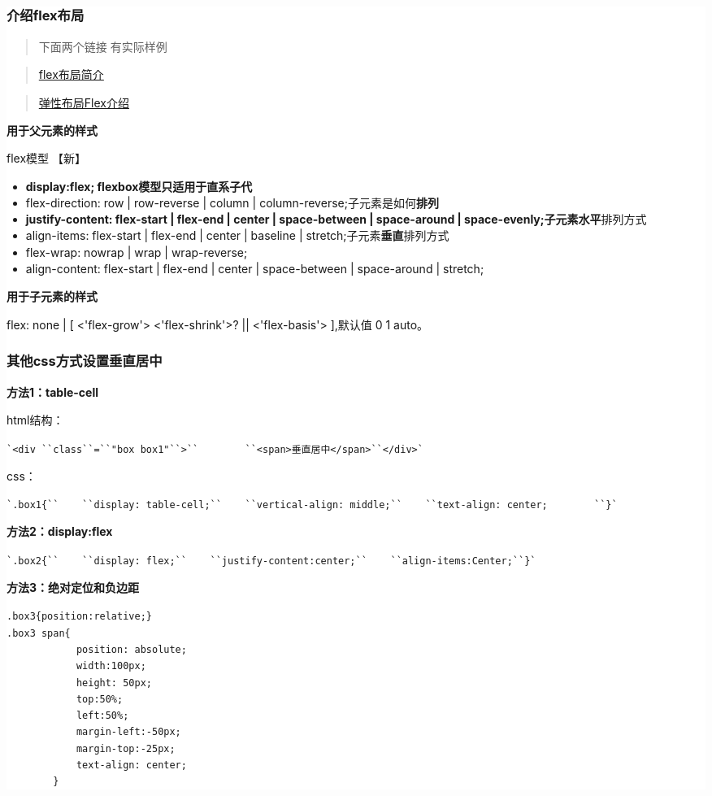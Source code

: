 ### 介绍flex布局

> 下面两个链接 有实际样例

> [flex布局简介](https://www.cnblogs.com/starof/p/4894140.html)

> [弹性布局Flex介绍](https://www.cnblogs.com/sharpall/p/6703868.html)

 **用于父元素的样式**

flex模型 【新】

- **display:flex; flexbox模型只适用于直系子代**
- flex-direction: row | row-reverse | column | column-reverse;子元素是如何**排列**
- **justify-content: flex-start | flex-end | center | space-between | space-around | space-evenly;**子元素**水平**排列方式
- align-items: flex-start | flex-end | center | baseline | stretch;子元素**垂直**排列方式
- flex-wrap: nowrap | wrap | wrap-reverse; 
- align-content: flex-start | flex-end | center | space-between | space-around | stretch;

**用于子元素的样式**

flex: none | [ <'flex-grow'> <'flex-shrink'>? || <'flex-basis'> ],默认值 0 1 auto。

### 其他css方式设置垂直居中

**方法1：table-cell**

html结构：

```
`<div ``class``=``"box box1"``>``        ``<span>垂直居中</span>``</div>`
```

css：

```
`.box1{``    ``display: table-cell;``    ``vertical-align: middle;``    ``text-align: center;        ``}`
```

**方法2：display:flex**

```
`.box2{``    ``display: flex;``    ``justify-content:center;``    ``align-items:Center;``}`
```

**方法3：绝对定位和负边距**

```
.box3{position:relative;}
.box3 span{
            position: absolute;
            width:100px;
            height: 50px;
            top:50%;
            left:50%;
            margin-left:-50px;
            margin-top:-25px;
            text-align: center;
        }
```
